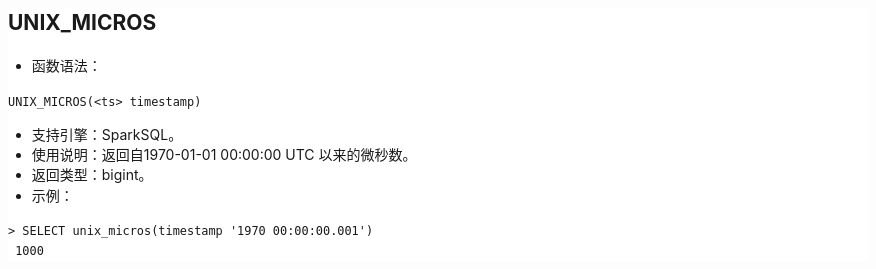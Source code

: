 
## UNIX_MICROS
- 函数语法：
```
UNIX_MICROS(<ts> timestamp)
```
- 支持引擎：SparkSQL。
- 使用说明：返回自1970-01-01 00:00:00 UTC 以来的微秒数。
- 返回类型：bigint。
- 示例：
```
> SELECT unix_micros(timestamp '1970 00:00:00.001')
 1000
```


